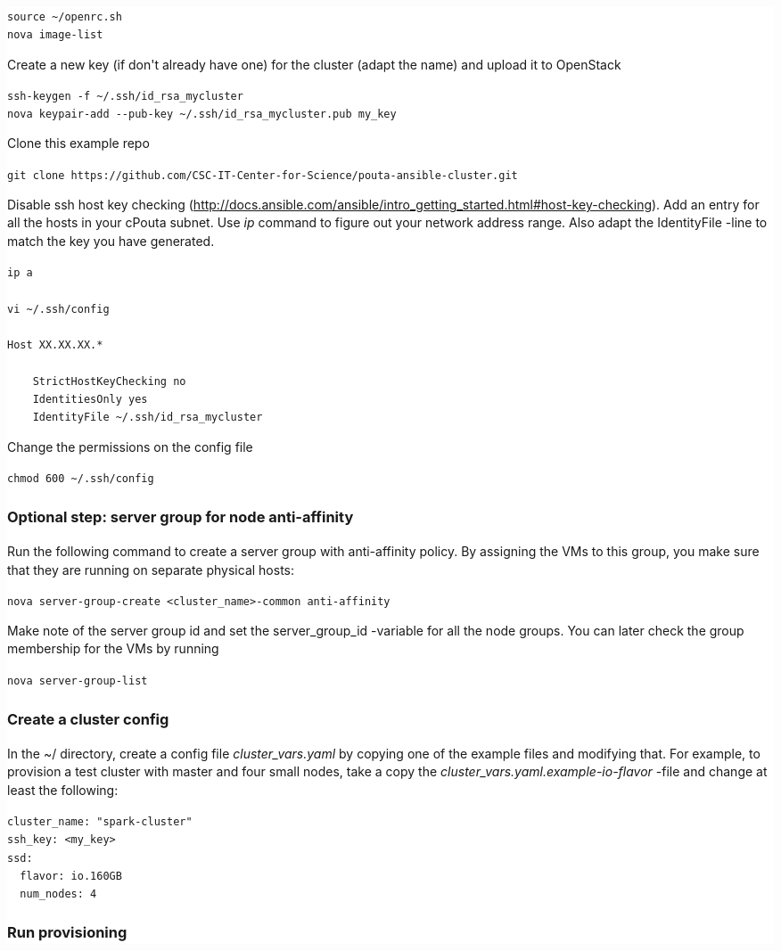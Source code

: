     source ~/openrc.sh
    nova image-list
    
Create a new key (if don't already have one) for the cluster (adapt the name) and upload it to OpenStack

    ssh-keygen -f ~/.ssh/id_rsa_mycluster
    nova keypair-add --pub-key ~/.ssh/id_rsa_mycluster.pub my_key

Clone this example repo

    git clone https://github.com/CSC-IT-Center-for-Science/pouta-ansible-cluster.git

Disable ssh host key checking (http://docs.ansible.com/ansible/intro_getting_started.html#host-key-checking).
Add an entry for all the hosts in your cPouta subnet. Use *ip* command to figure out your network address range.
Also adapt the IdentityFile -line to match the key you have generated.
    
    ip a
    
    vi ~/.ssh/config
    
    Host XX.XX.XX.*

        StrictHostKeyChecking no
        IdentitiesOnly yes
        IdentityFile ~/.ssh/id_rsa_mycluster
        
Change the permissions on the config file

    chmod 600 ~/.ssh/config

### Optional step: server group for node anti-affinity

Run the following command to create a server group with anti-affinity policy. By assigning
the VMs to this group, you make sure that they are running on separate physical hosts:

    nova server-group-create <cluster_name>-common anti-affinity

Make note of the server group id and set the server_group_id -variable for all the node
groups. You can later check the group membership for the VMs by running

    nova server-group-list

### Create a cluster config

In the ~/ directory, create a config file *cluster_vars.yaml* by copying one of the example files and modifying that.
For example, to provision a test cluster with master and four small nodes, take a copy the 
*cluster_vars.yaml.example-io-flavor* -file and change at least the following: 

    cluster_name: "spark-cluster"
    ssh_key: <my_key>
    ssd:
      flavor: io.160GB
      num_nodes: 4

### Run provisioning
